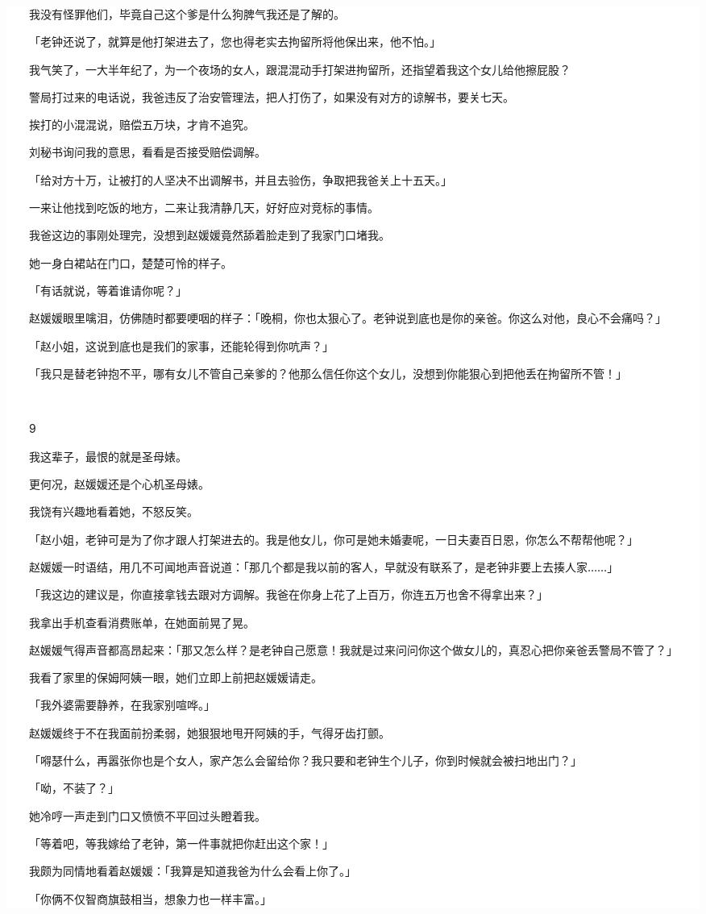 &emsp;&emsp;我没有怪罪他们，毕竟自己这个爹是什么狗脾气我还是了解的。  
  
&emsp;&emsp;「老钟还说了，就算是他打架进去了，您也得老实去拘留所将他保出来，他不怕。」  
  
&emsp;&emsp;我气笑了，一大半年纪了，为一个夜场的女人，跟混混动手打架进拘留所，还指望着我这个女儿给他擦屁股？  
  
&emsp;&emsp;警局打过来的电话说，我爸违反了治安管理法，把人打伤了，如果没有对方的谅解书，要关七天。  
  
&emsp;&emsp;挨打的小混混说，赔偿五万块，才肯不追究。  
  
&emsp;&emsp;刘秘书询问我的意思，看看是否接受赔偿调解。  
  
&emsp;&emsp;「给对方十万，让被打的人坚决不出调解书，并且去验伤，争取把我爸关上十五天。」  
  
&emsp;&emsp;一来让他找到吃饭的地方，二来让我清静几天，好好应对竞标的事情。  
  
&emsp;&emsp;我爸这边的事刚处理完，没想到赵媛媛竟然舔着脸走到了我家门口堵我。  
  
&emsp;&emsp;她一身白裙站在门口，楚楚可怜的样子。  
  
&emsp;&emsp;「有话就说，等着谁请你呢？」  
  
&emsp;&emsp;赵媛媛眼里噙泪，仿佛随时都要哽咽的样子：「晚桐，你也太狠心了。老钟说到底也是你的亲爸。你这么对他，良心不会痛吗？」  
  
&emsp;&emsp;「赵小姐，这说到底也是我们的家事，还能轮得到你吭声？」  
  
&emsp;&emsp;「我只是替老钟抱不平，哪有女儿不管自己亲爹的？他那么信任你这个女儿，没想到你能狠心到把他丢在拘留所不管！」  
  
&emsp;&emsp;   
  
&emsp;&emsp;9  
  
&emsp;&emsp;我这辈子，最恨的就是圣母婊。  
  
&emsp;&emsp;更何况，赵媛媛还是个心机圣母婊。  
  
&emsp;&emsp;我饶有兴趣地看着她，不怒反笑。  
  
&emsp;&emsp;「赵小姐，老钟可是为了你才跟人打架进去的。我是他女儿，你可是她未婚妻呢，一日夫妻百日恩，你怎么不帮帮他呢？」  
  
&emsp;&emsp;赵媛媛一时语结，用几不可闻地声音说道：「那几个都是我以前的客人，早就没有联系了，是老钟非要上去揍人家……」  
  
&emsp;&emsp;「我这边的建议是，你直接拿钱去跟对方调解。我爸在你身上花了上百万，你连五万也舍不得拿出来？」  
  
&emsp;&emsp;我拿出手机查看消费账单，在她面前晃了晃。  
  
&emsp;&emsp;赵媛媛气得声音都高昂起来：「那又怎么样？是老钟自己愿意！我就是过来问问你这个做女儿的，真忍心把你亲爸丢警局不管了？」  
  
&emsp;&emsp;我看了家里的保姆阿姨一眼，她们立即上前把赵媛媛请走。  
  
&emsp;&emsp;「我外婆需要静养，在我家别喧哗。」  
  
&emsp;&emsp;赵媛媛终于不在我面前扮柔弱，她狠狠地甩开阿姨的手，气得牙齿打颤。  
  
&emsp;&emsp;「嘚瑟什么，再嚣张你也是个女人，家产怎么会留给你？我只要和老钟生个儿子，你到时候就会被扫地出门？」  
  
&emsp;&emsp;「呦，不装了？」  
  
&emsp;&emsp;她冷哼一声走到门口又愤愤不平回过头瞪着我。  
  
&emsp;&emsp;「等着吧，等我嫁给了老钟，第一件事就把你赶出这个家！」  
  
&emsp;&emsp;我颇为同情地看着赵媛媛：「我算是知道我爸为什么会看上你了。」  
  
&emsp;&emsp;「你俩不仅智商旗鼓相当，想象力也一样丰富。」  
  